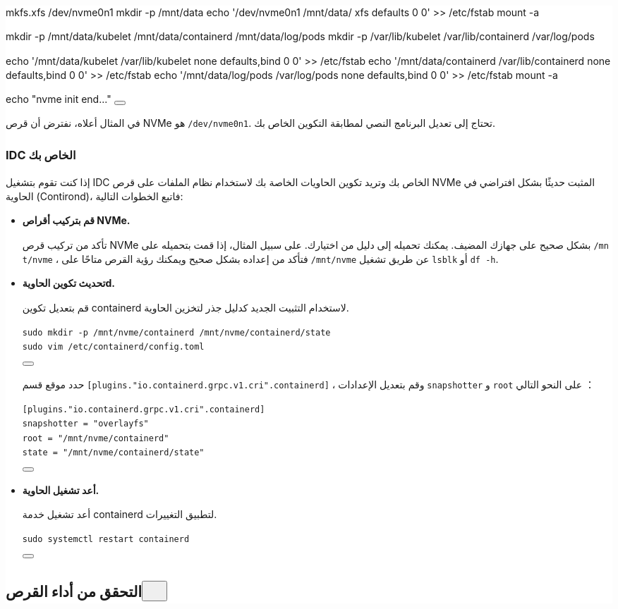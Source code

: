 mkfs.xfs /dev/nvme0n1
<span class="hljs-built_in">mkdir</span> -p /mnt/data
<span class="hljs-built_in">echo</span> <span class="hljs-string">&#x27;/dev/nvme0n1 /mnt/data/ xfs defaults 0 0&#x27;</span> &gt;&gt; /etc/fstab
mount -a

<span class="hljs-built_in">mkdir</span> -p /mnt/data/kubelet /mnt/data/containerd /mnt/data/log/pods
<span class="hljs-built_in">mkdir</span> -p  /var/lib/kubelet /var/lib/containerd /var/log/pods

<span class="hljs-built_in">echo</span> <span class="hljs-string">&#x27;/mnt/data/kubelet /var/lib/kubelet none defaults,bind 0 0&#x27;</span> &gt;&gt; /etc/fstab
<span class="hljs-built_in">echo</span> <span class="hljs-string">&#x27;/mnt/data/containerd /var/lib/containerd none defaults,bind 0 0&#x27;</span> &gt;&gt; /etc/fstab
<span class="hljs-built_in">echo</span> <span class="hljs-string">&#x27;/mnt/data/log/pods /var/log/pods none defaults,bind 0 0&#x27;</span> &gt;&gt; /etc/fstab
mount -a

<span class="hljs-built_in">echo</span> <span class="hljs-string">&quot;nvme init end...&quot;</span>
<button class="copy-code-btn"></button></code></pre>
<div class="alert note">
<p>في المثال أعلاه، نفترض أن قرص NVMe هو <code translate="no">/dev/nvme0n1</code>. تحتاج إلى تعديل البرنامج النصي لمطابقة التكوين الخاص بك.</p>
</div>
<h3 id="Your-own-IDC" class="common-anchor-header">IDC الخاص بك</h3><p>إذا كنت تقوم بتشغيل IDC الخاص بك وتريد تكوين الحاويات الخاصة بك لاستخدام نظام الملفات على قرص NVMe المثبت حديثًا بشكل افتراضي في الحاوية (Contirond)، فاتبع الخطوات التالية:</p>
<ul>
<li><p><strong>قم بتركيب أقراص NVMe.</strong></p>
<p>تأكد من تركيب قرص NVMe بشكل صحيح على جهازك المضيف. يمكنك تحميله إلى دليل من اختيارك. على سبيل المثال، إذا قمت بتحميله على <code translate="no">/mnt/nvme</code> ، فتأكد من إعداده بشكل صحيح ويمكنك رؤية القرص متاحًا على <code translate="no">/mnt/nvme</code> عن طريق تشغيل <code translate="no">lsblk</code> أو <code translate="no">df -h</code>.</p></li>
<li><p><strong>تحديث تكوين الحاويةd.</strong></p>
<p>قم بتعديل تكوين containerd لاستخدام التثبيت الجديد كدليل جذر لتخزين الحاوية.</p>
<pre><code translate="no" class="language-bash"><span class="hljs-built_in">sudo</span> <span class="hljs-built_in">mkdir</span> -p /mnt/nvme/containerd /mnt/nvme/containerd/state
<span class="hljs-built_in">sudo</span> vim /etc/containerd/config.toml
<button class="copy-code-btn"></button></code></pre>
<p>حدد موقع قسم <code translate="no">[plugins.&quot;io.containerd.grpc.v1.cri&quot;.containerd]</code> ، وقم بتعديل الإعدادات <code translate="no">snapshotter</code> و <code translate="no">root</code> على النحو التالي ：</p>
<pre><code translate="no" class="language-toml"><span class="hljs-section">[plugins.&quot;io.containerd.grpc.v1.cri&quot;.containerd]</span>
<span class="hljs-attr">snapshotter</span> = <span class="hljs-string">&quot;overlayfs&quot;</span>
<span class="hljs-attr">root</span> = <span class="hljs-string">&quot;/mnt/nvme/containerd&quot;</span>
<span class="hljs-attr">state</span> = <span class="hljs-string">&quot;/mnt/nvme/containerd/state&quot;</span>
<button class="copy-code-btn"></button></code></pre></li>
<li><p><strong>أعد تشغيل الحاوية.</strong></p>
<p>أعد تشغيل خدمة containerd لتطبيق التغييرات.</p>
<pre><code translate="no" class="language-bash"><span class="hljs-built_in">sudo</span> systemctl restart containerd
<button class="copy-code-btn"></button></code></pre></li>
</ul>
<h2 id="Verify-disk-performance" class="common-anchor-header">التحقق من أداء القرص<button data-href="#Verify-disk-performance" class="anchor-icon" translate="no">
      <svg translate="no"
        aria-hidden="true"
        focusable="false"
        height="20"
        version="1.1"
        viewBox="0 0 16 16"
